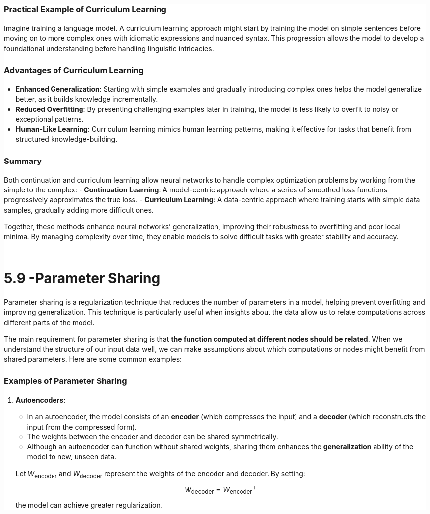 ### Practical Example of Curriculum Learning

Imagine training a language model. A curriculum learning approach might start by training the model on simple sentences before moving on to more complex ones with idiomatic expressions and nuanced syntax. This progression allows the model to develop a foundational understanding before handling linguistic intricacies.

### Advantages of Curriculum Learning

-   **Enhanced Generalization**: Starting with simple examples and gradually introducing complex ones helps the model generalize better, as it builds knowledge incrementally.
-   **Reduced Overfitting**: By presenting challenging examples later in training, the model is less likely to overfit to noisy or exceptional patterns.
-   **Human-Like Learning**: Curriculum learning mimics human learning patterns, making it effective for tasks that benefit from structured knowledge-building.

### Summary

Both continuation and curriculum learning allow neural networks to handle complex optimization problems by working from the simple to the complex: - **Continuation Learning**: A model-centric approach where a series of smoothed loss functions progressively approximates the true loss. - **Curriculum Learning**: A data-centric approach where training starts with simple data samples, gradually adding more difficult ones.

Together, these methods enhance neural networks’ generalization, improving their robustness to overfitting and poor local minima. By managing complexity over time, they enable models to solve difficult tasks with greater stability and accuracy.

------------------------------------------------------------------------

# 5.9 -Parameter Sharing

Parameter sharing is a regularization technique that reduces the number of parameters in a model, helping prevent overfitting and improving generalization. This technique is particularly useful when insights about the data allow us to relate computations across different parts of the model.

The main requirement for parameter sharing is that **the function computed at different nodes should be related**. When we understand the structure of our input data well, we can make assumptions about which computations or nodes might benefit from shared parameters. Here are some common examples:

### Examples of Parameter Sharing

1.  **Autoencoders**:

    -   In an autoencoder, the model consists of an **encoder** (which compresses the input) and a **decoder** (which reconstructs the input from the compressed form).
    -   The weights between the encoder and decoder can be shared symmetrically.
    -   Although an autoencoder can function without shared weights, sharing them enhances the **generalization** ability of the model to new, unseen data.

    Let $W_{\text{encoder}}$ and $W_{\text{decoder}}$ represent the weights of the encoder and decoder. By setting: $$
    W_{\text{decoder}} = W_{\text{encoder}}^\top
    $$ the model can achieve greater regularization.
